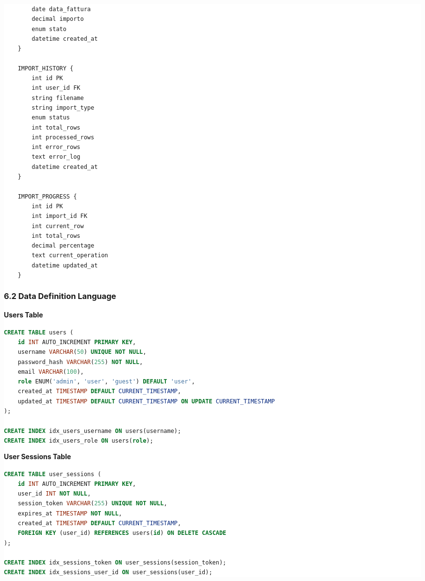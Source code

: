 ```mermaid
        date data_fattura
        decimal importo
        enum stato
        datetime created_at
    }
    
    IMPORT_HISTORY {
        int id PK
        int user_id FK
        string filename
        string import_type
        enum status
        int total_rows
        int processed_rows
        int error_rows
        text error_log
        datetime created_at
    }
    
    IMPORT_PROGRESS {
        int id PK
        int import_id FK
        int current_row
        int total_rows
        decimal percentage
        text current_operation
        datetime updated_at
    }
```

### 6.2 Data Definition Language

**Users Table**

```sql
CREATE TABLE users (
    id INT AUTO_INCREMENT PRIMARY KEY,
    username VARCHAR(50) UNIQUE NOT NULL,
    password_hash VARCHAR(255) NOT NULL,
    email VARCHAR(100),
    role ENUM('admin', 'user', 'guest') DEFAULT 'user',
    created_at TIMESTAMP DEFAULT CURRENT_TIMESTAMP,
    updated_at TIMESTAMP DEFAULT CURRENT_TIMESTAMP ON UPDATE CURRENT_TIMESTAMP
);

CREATE INDEX idx_users_username ON users(username);
CREATE INDEX idx_users_role ON users(role);
```

**User Sessions Table**

```sql
CREATE TABLE user_sessions (
    id INT AUTO_INCREMENT PRIMARY KEY,
    user_id INT NOT NULL,
    session_token VARCHAR(255) UNIQUE NOT NULL,
    expires_at TIMESTAMP NOT NULL,
    created_at TIMESTAMP DEFAULT CURRENT_TIMESTAMP,
    FOREIGN KEY (user_id) REFERENCES users(id) ON DELETE CASCADE
);

CREATE INDEX idx_sessions_token ON user_sessions(session_token);
CREATE INDEX idx_sessions_user_id ON user_sessions(user_id);
```
